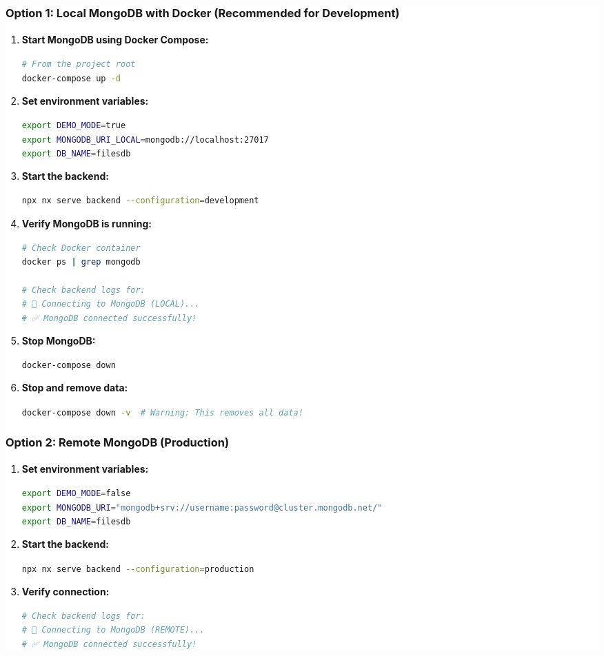 ### Option 1: Local MongoDB with Docker (Recommended for Development)

1. **Start MongoDB using Docker Compose:**
   ```bash
   # From the project root
   docker-compose up -d
   ```

2. **Set environment variables:**
   ```bash
   export DEMO_MODE=true
   export MONGODB_URI_LOCAL=mongodb://localhost:27017
   export DB_NAME=filesdb
   ```

3. **Start the backend:**
   ```bash
   npx nx serve backend --configuration=development
   ```

4. **Verify MongoDB is running:**
   ```bash
   # Check Docker container
   docker ps | grep mongodb

   # Check backend logs for:
   # 🚀 Connecting to MongoDB (LOCAL)...
   # ✅ MongoDB connected successfully!
   ```

5. **Stop MongoDB:**
   ```bash
   docker-compose down
   ```

6. **Stop and remove data:**
   ```bash
   docker-compose down -v  # Warning: This removes all data!
   ```

### Option 2: Remote MongoDB (Production)

1. **Set environment variables:**
   ```bash
   export DEMO_MODE=false
   export MONGODB_URI="mongodb+srv://username:password@cluster.mongodb.net/"
   export DB_NAME=filesdb
   ```

2. **Start the backend:**
   ```bash
   npx nx serve backend --configuration=production
   ```

3. **Verify connection:**
   ```bash
   # Check backend logs for:
   # 🚀 Connecting to MongoDB (REMOTE)...
   # ✅ MongoDB connected successfully!
   ```
